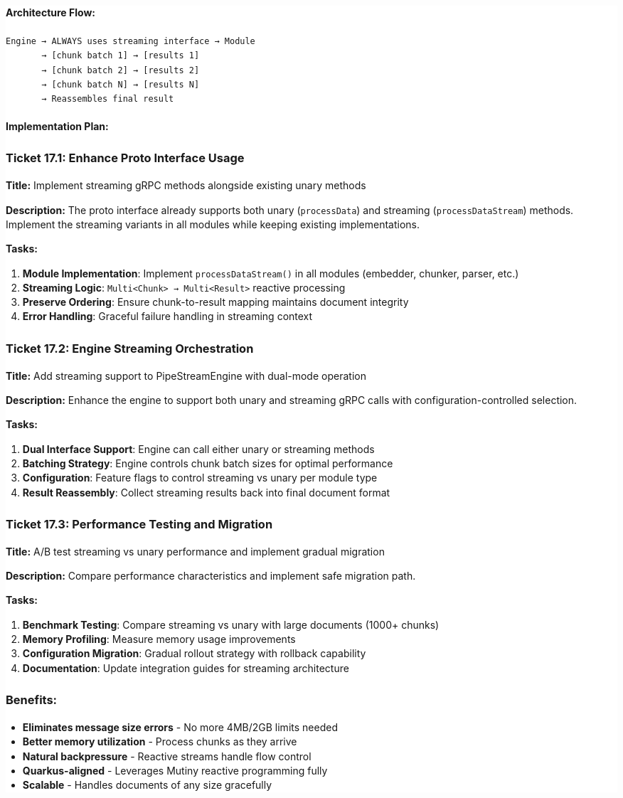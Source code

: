 #### Architecture Flow:
```
Engine → ALWAYS uses streaming interface → Module
       → [chunk batch 1] → [results 1]
       → [chunk batch 2] → [results 2]  
       → [chunk batch N] → [results N]
       → Reassembles final result
```

#### Implementation Plan:

### Ticket 17.1: Enhance Proto Interface Usage

**Title:** Implement streaming gRPC methods alongside existing unary methods

**Description:**
The proto interface already supports both unary (`processData`) and streaming (`processDataStream`) methods. Implement the streaming variants in all modules while keeping existing implementations.

**Tasks:**
1. **Module Implementation**: Implement `processDataStream()` in all modules (embedder, chunker, parser, etc.)
2. **Streaming Logic**: `Multi<Chunk> → Multi<Result>` reactive processing
3. **Preserve Ordering**: Ensure chunk-to-result mapping maintains document integrity
4. **Error Handling**: Graceful failure handling in streaming context

### Ticket 17.2: Engine Streaming Orchestration

**Title:** Add streaming support to PipeStreamEngine with dual-mode operation

**Description:**
Enhance the engine to support both unary and streaming gRPC calls with configuration-controlled selection.

**Tasks:**
1. **Dual Interface Support**: Engine can call either unary or streaming methods
2. **Batching Strategy**: Engine controls chunk batch sizes for optimal performance
3. **Configuration**: Feature flags to control streaming vs unary per module type
4. **Result Reassembly**: Collect streaming results back into final document format

### Ticket 17.3: Performance Testing and Migration

**Title:** A/B test streaming vs unary performance and implement gradual migration

**Description:**
Compare performance characteristics and implement safe migration path.

**Tasks:**
1. **Benchmark Testing**: Compare streaming vs unary with large documents (1000+ chunks)
2. **Memory Profiling**: Measure memory usage improvements
3. **Configuration Migration**: Gradual rollout strategy with rollback capability
4. **Documentation**: Update integration guides for streaming architecture

### Benefits:
- **Eliminates message size errors** - No more 4MB/2GB limits needed
- **Better memory utilization** - Process chunks as they arrive
- **Natural backpressure** - Reactive streams handle flow control
- **Quarkus-aligned** - Leverages Mutiny reactive programming fully
- **Scalable** - Handles documents of any size gracefully
